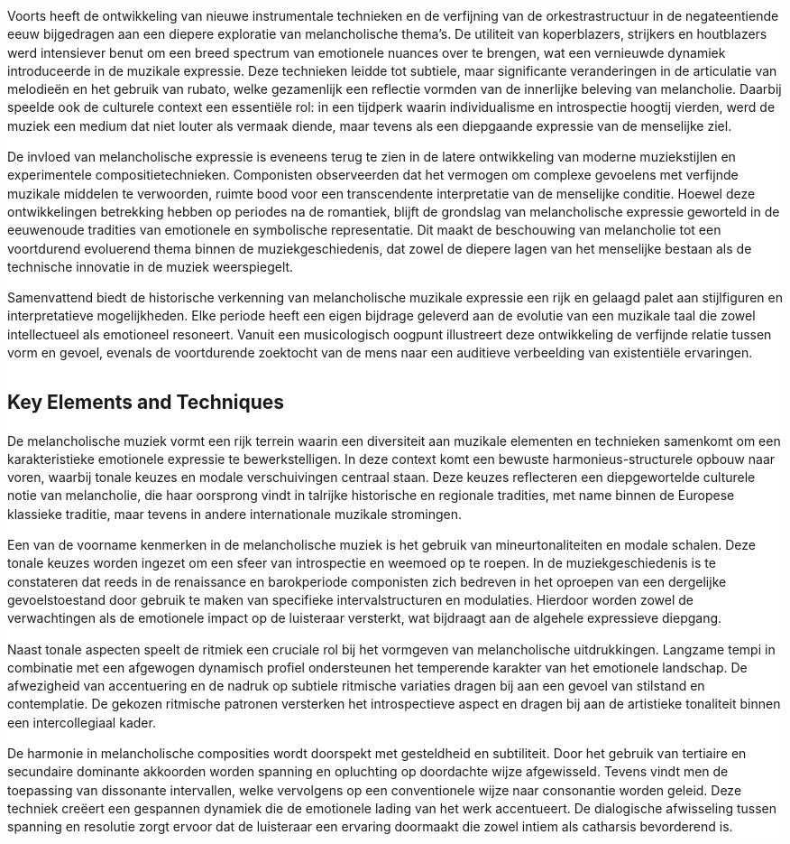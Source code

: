 Voorts heeft de ontwikkeling van nieuwe instrumentale technieken en de verfijning van de
orkestrastructuur in de negateentiende eeuw bijgedragen aan een diepere exploratie van
melancholische thema’s. De utiliteit van koperblazers, strijkers en houtblazers werd intensiever
benut om een breed spectrum van emotionele nuances over te brengen, wat een vernieuwde dynamiek
introduceerde in de muzikale expressie. Deze technieken leidde tot subtiele, maar significante
veranderingen in de articulatie van melodieën en het gebruik van rubato, welke gezamenlijk een
reflectie vormden van de innerlijke beleving van melancholie. Daarbij speelde ook de culturele
context een essentiële rol: in een tijdperk waarin individualisme en introspectie hoogtij vierden,
werd de muziek een medium dat niet louter als vermaak diende, maar tevens als een diepgaande
expressie van de menselijke ziel.

De invloed van melancholische expressie is eveneens terug te zien in de latere ontwikkeling van
moderne muziekstijlen en experimentele compositietechnieken. Componisten observeerden dat het
vermogen om complexe gevoelens met verfijnde muzikale middelen te verwoorden, ruimte bood voor een
transcendente interpretatie van de menselijke conditie. Hoewel deze ontwikkelingen betrekking hebben
op periodes na de romantiek, blijft de grondslag van melancholische expressie geworteld in de
eeuwenoude tradities van emotionele en symbolische representatie. Dit maakt de beschouwing van
melancholie tot een voortdurend evoluerend thema binnen de muziekgeschiedenis, dat zowel de diepere
lagen van het menselijke bestaan als de technische innovatie in de muziek weerspiegelt.

Samenvattend biedt de historische verkenning van melancholische muzikale expressie een rijk en
gelaagd palet aan stijlfiguren en interpretatieve mogelijkheden. Elke periode heeft een eigen
bijdrage geleverd aan de evolutie van een muzikale taal die zowel intellectueel als emotioneel
resoneert. Vanuit een musicologisch oogpunt illustreert deze ontwikkeling de verfijnde relatie
tussen vorm en gevoel, evenals de voortdurende zoektocht van de mens naar een auditieve verbeelding
van existentiële ervaringen.

## Key Elements and Techniques

De melancholische muziek vormt een rijk terrein waarin een diversiteit aan muzikale elementen en
technieken samenkomt om een karakteristieke emotionele expressie te bewerkstelligen. In deze context
komt een bewuste harmonieus-structurele opbouw naar voren, waarbij tonale keuzes en modale
verschuivingen centraal staan. Deze keuzes reflecteren een diepgewortelde culturele notie van
melancholie, die haar oorsprong vindt in talrijke historische en regionale tradities, met name
binnen de Europese klassieke traditie, maar tevens in andere internationale muzikale stromingen.

Een van de voorname kenmerken in de melancholische muziek is het gebruik van mineurtonaliteiten en
modale schalen. Deze tonale keuzes worden ingezet om een sfeer van introspectie en weemoed op te
roepen. In de muziekgeschiedenis is te constateren dat reeds in de renaissance en barokperiode
componisten zich bedreven in het oproepen van een dergelijke gevoelstoestand door gebruik te maken
van specifieke intervalstructuren en modulaties. Hierdoor worden zowel de verwachtingen als de
emotionele impact op de luisteraar versterkt, wat bijdraagt aan de algehele expressieve diepgang.

Naast tonale aspecten speelt de ritmiek een cruciale rol bij het vormgeven van melancholische
uitdrukkingen. Langzame tempi in combinatie met een afgewogen dynamisch profiel ondersteunen het
temperende karakter van het emotionele landschap. De afwezigheid van accentuering en de nadruk op
subtiele ritmische variaties dragen bij aan een gevoel van stilstand en contemplatie. De gekozen
ritmische patronen versterken het introspectieve aspect en dragen bij aan de artistieke tonaliteit
binnen een intercollegiaal kader.

De harmonie in melancholische composities wordt doorspekt met gesteldheid en subtiliteit. Door het
gebruik van tertiaire en secundaire dominante akkoorden worden spanning en opluchting op doordachte
wijze afgewisseld. Tevens vindt men de toepassing van dissonante intervallen, welke vervolgens op
een conventionele wijze naar consonantie worden geleid. Deze techniek creëert een gespannen dynamiek
die de emotionele lading van het werk accentueert. De dialogische afwisseling tussen spanning en
resolutie zorgt ervoor dat de luisteraar een ervaring doormaakt die zowel intiem als catharsis
bevorderend is.
